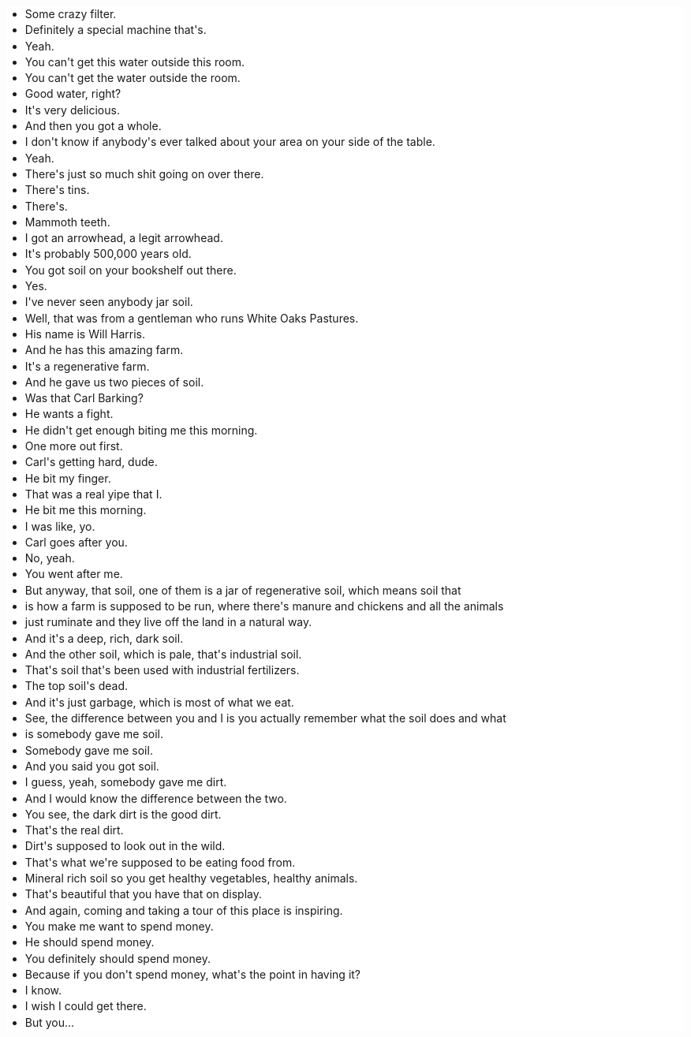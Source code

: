 *  Some crazy filter.
*  Definitely a special machine that's.
*  Yeah.
*  You can't get this water outside this room.
*  You can't get the water outside the room.
*  Good water, right?
*  It's very delicious.
*  And then you got a whole.
*  I don't know if anybody's ever talked about your area on your side of the table.
*  Yeah.
*  There's just so much shit going on over there.
*  There's tins.
*  There's.
*  Mammoth teeth.
*  I got an arrowhead, a legit arrowhead.
*  It's probably 500,000 years old.
*  You got soil on your bookshelf out there.
*  Yes.
*  I've never seen anybody jar soil.
*  Well, that was from a gentleman who runs White Oaks Pastures.
*  His name is Will Harris.
*  And he has this amazing farm.
*  It's a regenerative farm.
*  And he gave us two pieces of soil.
*  Was that Carl Barking?
*  He wants a fight.
*  He didn't get enough biting me this morning.
*  One more out first.
*  Carl's getting hard, dude.
*  He bit my finger.
*  That was a real yipe that I.
*  He bit me this morning.
*  I was like, yo.
*  Carl goes after you.
*  No, yeah.
*  You went after me.
*  But anyway, that soil, one of them is a jar of regenerative soil, which means soil that
*  is how a farm is supposed to be run, where there's manure and chickens and all the animals
*  just ruminate and they live off the land in a natural way.
*  And it's a deep, rich, dark soil.
*  And the other soil, which is pale, that's industrial soil.
*  That's soil that's been used with industrial fertilizers.
*  The top soil's dead.
*  And it's just garbage, which is most of what we eat.
*  See, the difference between you and I is you actually remember what the soil does and what
*  is somebody gave me soil.
*  Somebody gave me soil.
*  And you said you got soil.
*  I guess, yeah, somebody gave me dirt.
*  And I would know the difference between the two.
*  You see, the dark dirt is the good dirt.
*  That's the real dirt.
*  Dirt's supposed to look out in the wild.
*  That's what we're supposed to be eating food from.
*  Mineral rich soil so you get healthy vegetables, healthy animals.
*  That's beautiful that you have that on display.
*  And again, coming and taking a tour of this place is inspiring.
*  You make me want to spend money.
*  He should spend money.
*  You definitely should spend money.
*  Because if you don't spend money, what's the point in having it?
*  I know.
*  I wish I could get there.
*  But you...